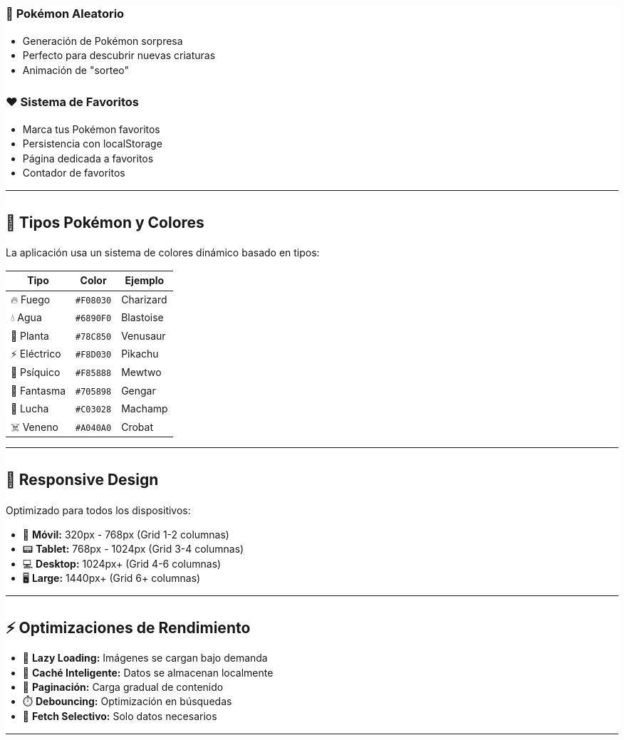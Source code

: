 ### 🎲 **Pokémon Aleatorio**
- Generación de Pokémon sorpresa
- Perfecto para descubrir nuevas criaturas
- Animación de "sorteo"

### ❤️ **Sistema de Favoritos**
- Marca tus Pokémon favoritos
- Persistencia con localStorage
- Página dedicada a favoritos
- Contador de favoritos

---

## 🎨 Tipos Pokémon y Colores

La aplicación usa un sistema de colores dinámico basado en tipos:

| Tipo | Color | Ejemplo |
|------|-------|---------|
| 🔥 Fuego | `#F08030` | Charizard |
| 💧 Agua | `#6890F0` | Blastoise |
| 🌱 Planta | `#78C850` | Venusaur |
| ⚡ Eléctrico | `#F8D030` | Pikachu |
| 🧠 Psíquico | `#F85888` | Mewtwo |
| 👻 Fantasma | `#705898` | Gengar |
| 🥊 Lucha | `#C03028` | Machamp |
| ☠️ Veneno | `#A040A0` | Crobat |

---

## 📱 Responsive Design

Optimizado para todos los dispositivos:

- 📱 **Móvil:** 320px - 768px (Grid 1-2 columnas)
- 📟 **Tablet:** 768px - 1024px (Grid 3-4 columnas)
- 💻 **Desktop:** 1024px+ (Grid 4-6 columnas)
- 🖥️ **Large:** 1440px+ (Grid 6+ columnas)

---

## ⚡ Optimizaciones de Rendimiento

- 🚀 **Lazy Loading:** Imágenes se cargan bajo demanda
- 💾 **Caché Inteligente:** Datos se almacenan localmente
- 🔄 **Paginación:** Carga gradual de contenido
- ⏱️ **Debouncing:** Optimización en búsquedas
- 🎯 **Fetch Selectivo:** Solo datos necesarios

---